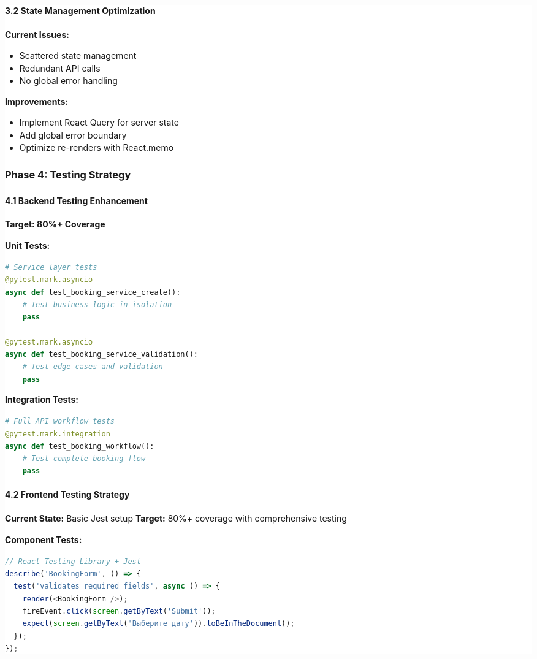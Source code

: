 #### 3.2 State Management Optimization
**Current Issues:**
- Scattered state management
- Redundant API calls
- No global error handling

**Improvements:**
- Implement React Query for server state
- Add global error boundary
- Optimize re-renders with React.memo

### Phase 4: Testing Strategy

#### 4.1 Backend Testing Enhancement
**Target: 80%+ Coverage**

**Unit Tests:**
```python
# Service layer tests
@pytest.mark.asyncio
async def test_booking_service_create():
    # Test business logic in isolation
    pass

@pytest.mark.asyncio  
async def test_booking_service_validation():
    # Test edge cases and validation
    pass
```

**Integration Tests:**
```python
# Full API workflow tests
@pytest.mark.integration
async def test_booking_workflow():
    # Test complete booking flow
    pass
```

#### 4.2 Frontend Testing Strategy
**Current State:** Basic Jest setup
**Target:** 80%+ coverage with comprehensive testing

**Component Tests:**
```typescript
// React Testing Library + Jest
describe('BookingForm', () => {
  test('validates required fields', async () => {
    render(<BookingForm />);
    fireEvent.click(screen.getByText('Submit'));
    expect(screen.getByText('Выберите дату')).toBeInTheDocument();
  });
});
```

